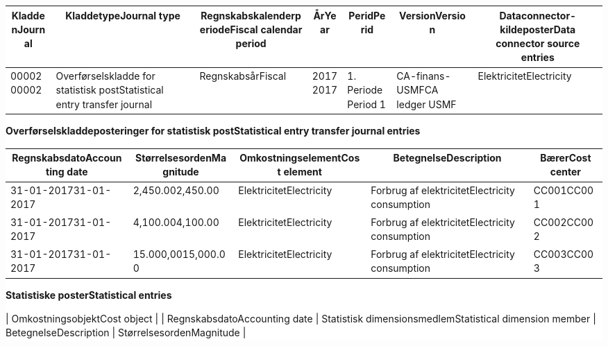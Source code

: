 | <span data-ttu-id="6879a-555">Kladden</span><span class="sxs-lookup"><span data-stu-id="6879a-555">Journal</span></span> | <span data-ttu-id="6879a-556">Kladdetype</span><span class="sxs-lookup"><span data-stu-id="6879a-556">Journal type</span></span>                       | <span data-ttu-id="6879a-557">Regnskabskalenderperiode</span><span class="sxs-lookup"><span data-stu-id="6879a-557">Fiscal calendar period</span></span> | <span data-ttu-id="6879a-558">År</span><span class="sxs-lookup"><span data-stu-id="6879a-558">Year</span></span>  | <span data-ttu-id="6879a-559">Perid</span><span class="sxs-lookup"><span data-stu-id="6879a-559">Perid</span></span>  |<span data-ttu-id="6879a-560">Version</span><span class="sxs-lookup"><span data-stu-id="6879a-560">Version</span></span>      |<span data-ttu-id="6879a-561">Dataconnector-kildeposter</span><span class="sxs-lookup"><span data-stu-id="6879a-561">Data connector source entries</span></span> |
|---------|------------------------------------|------------------------|-------|--------|---------------|-------------|
| <span data-ttu-id="6879a-562">00002</span><span class="sxs-lookup"><span data-stu-id="6879a-562">00002</span></span>   | <span data-ttu-id="6879a-563">Overførselskladde for statistisk post</span><span class="sxs-lookup"><span data-stu-id="6879a-563">Statistical entry transfer journal</span></span> | <span data-ttu-id="6879a-564">Regnskabsår</span><span class="sxs-lookup"><span data-stu-id="6879a-564">Fiscal</span></span>                 | <span data-ttu-id="6879a-565">2017</span><span class="sxs-lookup"><span data-stu-id="6879a-565">2017</span></span>  | <span data-ttu-id="6879a-566">1. Periode</span><span class="sxs-lookup"><span data-stu-id="6879a-566">Period 1</span></span> | <span data-ttu-id="6879a-567">CA-finans-USMF</span><span class="sxs-lookup"><span data-stu-id="6879a-567">CA ledger USMF</span></span> | <span data-ttu-id="6879a-568">Elektricitet</span><span class="sxs-lookup"><span data-stu-id="6879a-568">Electricity</span></span> |

<span data-ttu-id="6879a-569">**Overførselskladdeposteringer for statistisk post**</span><span class="sxs-lookup"><span data-stu-id="6879a-569">**Statistical entry transfer journal entries**</span></span>

| <span data-ttu-id="6879a-570">Regnskabsdato</span><span class="sxs-lookup"><span data-stu-id="6879a-570">Accounting date</span></span> | <span data-ttu-id="6879a-571">Størrelsesorden</span><span class="sxs-lookup"><span data-stu-id="6879a-571">Magnitude</span></span>  | <span data-ttu-id="6879a-572">Omkostningselement</span><span class="sxs-lookup"><span data-stu-id="6879a-572">Cost element</span></span> |   <span data-ttu-id="6879a-573">Betegnelse</span><span class="sxs-lookup"><span data-stu-id="6879a-573">Description</span></span>           | <span data-ttu-id="6879a-574">Bærer</span><span class="sxs-lookup"><span data-stu-id="6879a-574">Cost center</span></span> |
|-----------------|------------|--------------|-------------------------|-------------|
| <span data-ttu-id="6879a-575">31-01-2017</span><span class="sxs-lookup"><span data-stu-id="6879a-575">31-01-2017</span></span>      | <span data-ttu-id="6879a-576">2,450.00</span><span class="sxs-lookup"><span data-stu-id="6879a-576">2,450.00</span></span>   | <span data-ttu-id="6879a-577">Elektricitet</span><span class="sxs-lookup"><span data-stu-id="6879a-577">Electricity</span></span>  | <span data-ttu-id="6879a-578">Forbrug af elektricitet</span><span class="sxs-lookup"><span data-stu-id="6879a-578">Electricity consumption</span></span> | <span data-ttu-id="6879a-579">CC001</span><span class="sxs-lookup"><span data-stu-id="6879a-579">CC001</span></span>       |
| <span data-ttu-id="6879a-580">31-01-2017</span><span class="sxs-lookup"><span data-stu-id="6879a-580">31-01-2017</span></span>      | <span data-ttu-id="6879a-581">4,100.00</span><span class="sxs-lookup"><span data-stu-id="6879a-581">4,100.00</span></span>   | <span data-ttu-id="6879a-582">Elektricitet</span><span class="sxs-lookup"><span data-stu-id="6879a-582">Electricity</span></span>  | <span data-ttu-id="6879a-583">Forbrug af elektricitet</span><span class="sxs-lookup"><span data-stu-id="6879a-583">Electricity consumption</span></span> | <span data-ttu-id="6879a-584">CC002</span><span class="sxs-lookup"><span data-stu-id="6879a-584">CC002</span></span>       |
| <span data-ttu-id="6879a-585">31-01-2017</span><span class="sxs-lookup"><span data-stu-id="6879a-585">31-01-2017</span></span>      | <span data-ttu-id="6879a-586">15.000,00</span><span class="sxs-lookup"><span data-stu-id="6879a-586">15,000.00</span></span>  | <span data-ttu-id="6879a-587">Elektricitet</span><span class="sxs-lookup"><span data-stu-id="6879a-587">Electricity</span></span>  | <span data-ttu-id="6879a-588">Forbrug af elektricitet</span><span class="sxs-lookup"><span data-stu-id="6879a-588">Electricity consumption</span></span> | <span data-ttu-id="6879a-589">CC003</span><span class="sxs-lookup"><span data-stu-id="6879a-589">CC003</span></span>       |

<span data-ttu-id="6879a-590">**Statistiske poster**</span><span class="sxs-lookup"><span data-stu-id="6879a-590">**Statistical entries**</span></span>

| <span data-ttu-id="6879a-591">Omkostningsobjekt</span><span class="sxs-lookup"><span data-stu-id="6879a-591">Cost object</span></span> |    | <span data-ttu-id="6879a-592">Regnskabsdato</span><span class="sxs-lookup"><span data-stu-id="6879a-592">Accounting date</span></span> | <span data-ttu-id="6879a-593">Statistisk dimensionsmedlem</span><span class="sxs-lookup"><span data-stu-id="6879a-593">Statistical dimension member</span></span> |      <span data-ttu-id="6879a-594">Betegnelse</span><span class="sxs-lookup"><span data-stu-id="6879a-594">Description</span></span>                   | <span data-ttu-id="6879a-595">Størrelsesorden</span><span class="sxs-lookup"><span data-stu-id="6879a-595">Magnitude</span></span>  |